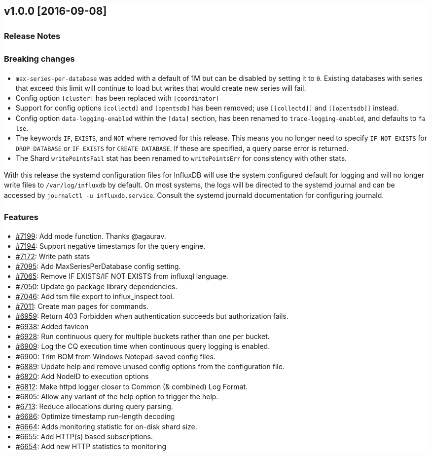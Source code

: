 ## v1.0.0 [2016-09-08]

### Release Notes

### Breaking changes

* `max-series-per-database` was added with a default of 1M but can be disabled by setting it to `0`. Existing databases with series that exceed this limit will continue to load but writes that would create new series will fail.
* Config option `[cluster]` has been replaced with `[coordinator]`
* Support for config options `[collectd]` and `[opentsdb]` has been removed; use `[[collectd]]` and `[[opentsdb]]` instead.
* Config option `data-logging-enabled` within the `[data]` section, has been renamed to `trace-logging-enabled`, and defaults to `false`.
* The keywords `IF`, `EXISTS`, and `NOT` where removed for this release.  This means you no longer need to specify `IF NOT EXISTS` for `DROP DATABASE` or `IF EXISTS` for `CREATE DATABASE`.  If these are specified, a query parse error is returned.
* The Shard `writePointsFail` stat has been renamed to `writePointsErr` for consistency with other stats.

With this release the systemd configuration files for InfluxDB will use the system configured default for logging and will no longer write files to `/var/log/influxdb` by default. On most systems, the logs will be directed to the systemd journal and can be accessed by `journalctl -u influxdb.service`. Consult the systemd journald documentation for configuring journald.

### Features

- [#7199](https://github.com/influxdata/influxdb/pull/7199): Add mode function. Thanks @agaurav.
- [#7194](https://github.com/influxdata/influxdb/issues/7194): Support negative timestamps for the query engine.
- [#7172](https://github.com/influxdata/influxdb/pull/7172): Write path stats
- [#7095](https://github.com/influxdata/influxdb/pull/7095): Add MaxSeriesPerDatabase config setting.
- [#7065](https://github.com/influxdata/influxdb/issues/7065): Remove IF EXISTS/IF NOT EXISTS from influxql language.
- [#7050](https://github.com/influxdata/influxdb/pull/7050): Update go package library dependencies.
- [#7046](https://github.com/influxdata/influxdb/pull/7046): Add tsm file export to influx_inspect tool.
- [#7011](https://github.com/influxdata/influxdb/issues/7011): Create man pages for commands.
- [#6959](https://github.com/influxdata/influxdb/issues/6959): Return 403 Forbidden when authentication succeeds but authorization fails.
- [#6938](https://github.com/influxdata/influxdb/issues/6938): Added favicon
- [#6928](https://github.com/influxdata/influxdb/issues/6928): Run continuous query for multiple buckets rather than one per bucket.
- [#6909](https://github.com/influxdata/influxdb/issues/6909): Log the CQ execution time when continuous query logging is enabled.
- [#6900](https://github.com/influxdata/influxdb/pull/6900): Trim BOM from Windows Notepad-saved config files.
- [#6889](https://github.com/influxdata/influxdb/pull/6889): Update help and remove unused config options from the configuration file.
- [#6820](https://github.com/influxdata/influxdb/issues/6820): Add NodeID to execution options
- [#6812](https://github.com/influxdata/influxdb/pull/6812): Make httpd logger closer to Common (& combined) Log Format.
- [#6805](https://github.com/influxdata/influxdb/issues/6805): Allow any variant of the help option to trigger the help.
- [#6713](https://github.com/influxdata/influxdb/pull/6713): Reduce allocations during query parsing.
- [#6686](https://github.com/influxdata/influxdb/pull/6686): Optimize timestamp run-length decoding
- [#6664](https://github.com/influxdata/influxdb/pull/6664): Adds monitoring statistic for on-disk shard size.
- [#6655](https://github.com/influxdata/influxdb/issues/6655): Add HTTP(s) based subscriptions.
- [#6654](https://github.com/influxdata/influxdb/pull/6654): Add new HTTP statistics to monitoring